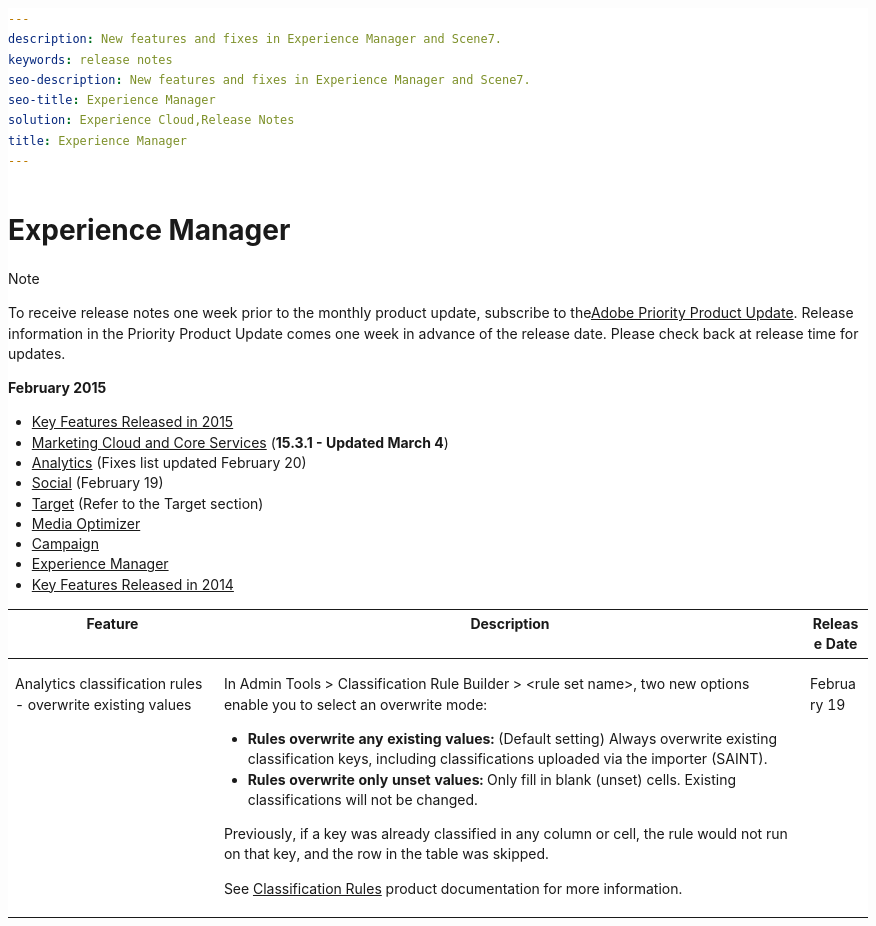 ```yaml
---
description: New features and fixes in Experience Manager and Scene7.
keywords: release notes
seo-description: New features and fixes in Experience Manager and Scene7.
seo-title: Experience Manager
solution: Experience Cloud,Release Notes
title: Experience Manager
---
```


# Experience Manager


>[!NOTE]
>
>To receive release notes one week prior to the monthly product update, subscribe to the[Adobe Priority Product Update](https://www.adobe.com/subscription/priority-product-update.html). Release information in the Priority Product Update comes one week in advance of the release date. Please check back at release time for updates.


**February 2015**

* [Key Features Released in 2015](02192015.md#keyfeatures2015)
* [Marketing Cloud and Core Services](02192015.md#marketingcloud) (**15.3.1 - Updated March 4**)
* [Analytics](02192015.md#analytics) (Fixes list updated February 20)
* [Social](02192015.md#social) (February 19)
* [Target](02192015.md#target) (Refer to the Target section)
* [Media Optimizer](02192015.md#mediaoptimizer)
* [Campaign](02192015.md#campaign)
* [Experience Manager](02192015.md#experiencemanager)
* [Key Features Released in 2014](11132014.md#key_features)
<table id="table_4ABE0F980A704B069BA9044E7F32ECFE"> 
 <tgroup cols="3"> 
  <colspec colnum="1" colname="col1" colwidth="1.25*" /> 
  <colspec colnum="2" colname="col2" colwidth="4.24*" /> 
  <colspec colnum="3" colname="col3" colwidth="1.00*" /> 
  <thead> 
   <tr> 
    <th colname="col1" class="entry">Feature</th> 
    <th colname="col2" class="entry">Description</th> 
    <th colname="col3" class="entry">Release Date</th> 
   </tr> 
  </thead> 
  <tbody> 
   <tr> 
    <td colname="col1"> <p>Analytics classification rules - overwrite existing values</p> </td> 
    <td colname="col2"> <p>In <span class="uicontrol">Admin Tools</span> &gt; <span class="uicontrol">Classification Rule Builder</span> &gt; <span class="term">&lt;rule set name&gt;</span>, two new options enable you to select an overwrite mode: </p> 
     <ul id="ul_14E61CC9E94B431090539CB47A9B83D6"> 
      <li id="li_F77AEF4B136540E5A6E1040215999E85"> <b>Rules overwrite any existing values:</b> (Default setting) Always overwrite existing classification keys, including classifications uploaded via the importer (SAINT). </li> 
      <li id="li_0E82075DFBF04D1D8D686A5B95FCFB3E"> <b>Rules overwrite only unset values:</b> Only fill in blank (unset) cells. Existing classifications will not be changed. </li> 
     </ul> <p>Previously, if a key was already classified in any column or cell, the rule would not run on that key, and the row in the table was skipped.</p> <p>See <a href="https://marketing.adobe.com/resources/help/en_US/reference/classification_rule_set.html" format="https" scope="external">Classification Rules</a> product documentation for more information. </p> </td> 
    <td colname="col3"> <p>February 19</p> </td> 
   </tr> 
  </tbody> 